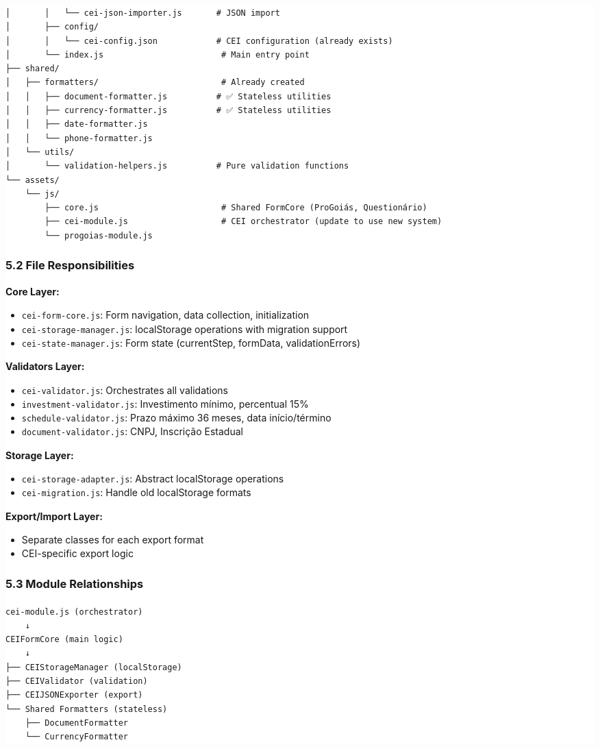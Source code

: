 ```
│       │   └── cei-json-importer.js       # JSON import
│       ├── config/
│       │   └── cei-config.json            # CEI configuration (already exists)
│       └── index.js                        # Main entry point
├── shared/
│   ├── formatters/                         # Already created
│   │   ├── document-formatter.js          # ✅ Stateless utilities
│   │   ├── currency-formatter.js          # ✅ Stateless utilities
│   │   ├── date-formatter.js
│   │   └── phone-formatter.js
│   └── utils/
│       └── validation-helpers.js          # Pure validation functions
└── assets/
    └── js/
        ├── core.js                         # Shared FormCore (ProGoiás, Questionário)
        ├── cei-module.js                   # CEI orchestrator (update to use new system)
        └── progoias-module.js
```

### 5.2 File Responsibilities

**Core Layer:**
- `cei-form-core.js`: Form navigation, data collection, initialization
- `cei-storage-manager.js`: localStorage operations with migration support
- `cei-state-manager.js`: Form state (currentStep, formData, validationErrors)

**Validators Layer:**
- `cei-validator.js`: Orchestrates all validations
- `investment-validator.js`: Investimento mínimo, percentual 15%
- `schedule-validator.js`: Prazo máximo 36 meses, data início/término
- `document-validator.js`: CNPJ, Inscrição Estadual

**Storage Layer:**
- `cei-storage-adapter.js`: Abstract localStorage operations
- `cei-migration.js`: Handle old localStorage formats

**Export/Import Layer:**
- Separate classes for each export format
- CEI-specific export logic

### 5.3 Module Relationships

```
cei-module.js (orchestrator)
    ↓
CEIFormCore (main logic)
    ↓
├── CEIStorageManager (localStorage)
├── CEIValidator (validation)
├── CEIJSONExporter (export)
└── Shared Formatters (stateless)
    ├── DocumentFormatter
    └── CurrencyFormatter
```
